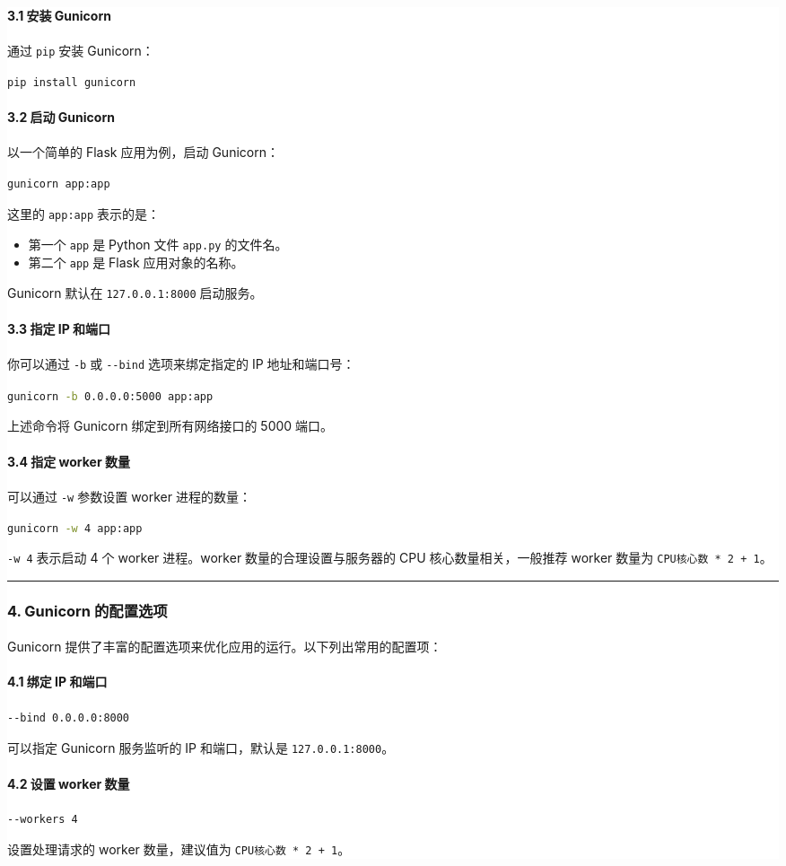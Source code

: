 #### 3.1 安装 Gunicorn

通过 `pip` 安装 Gunicorn：

```bash
pip install gunicorn
```

#### 3.2 启动 Gunicorn

以一个简单的 Flask 应用为例，启动 Gunicorn：

```bash
gunicorn app:app
```

这里的 `app:app` 表示的是：

- 第一个 `app` 是 Python 文件 `app.py` 的文件名。
- 第二个 `app` 是 Flask 应用对象的名称。

Gunicorn 默认在 `127.0.0.1:8000` 启动服务。

#### 3.3 指定 IP 和端口

你可以通过 `-b` 或 `--bind` 选项来绑定指定的 IP 地址和端口号：

```bash
gunicorn -b 0.0.0.0:5000 app:app
```

上述命令将 Gunicorn 绑定到所有网络接口的 5000 端口。

#### 3.4 指定 worker 数量

可以通过 `-w` 参数设置 worker 进程的数量：

```bash
gunicorn -w 4 app:app
```

`-w 4` 表示启动 4 个 worker 进程。worker 数量的合理设置与服务器的 CPU 核心数量相关，一般推荐 worker 数量为 `CPU核心数 * 2 + 1`。

---

### 4. Gunicorn 的配置选项

Gunicorn 提供了丰富的配置选项来优化应用的运行。以下列出常用的配置项：

#### 4.1 绑定 IP 和端口
```bash
--bind 0.0.0.0:8000
```
可以指定 Gunicorn 服务监听的 IP 和端口，默认是 `127.0.0.1:8000`。

#### 4.2 设置 worker 数量
```bash
--workers 4
```
设置处理请求的 worker 数量，建议值为 `CPU核心数 * 2 + 1`。
